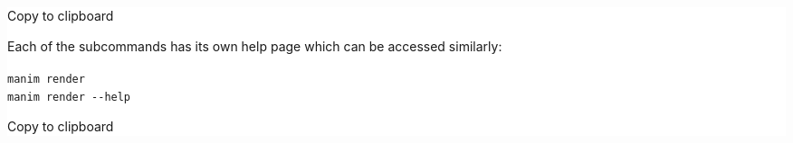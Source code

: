 Copy to clipboard

Each of the subcommands has its own help page which can be accessed similarly:

```
manim render
manim render --help

```

Copy to clipboard